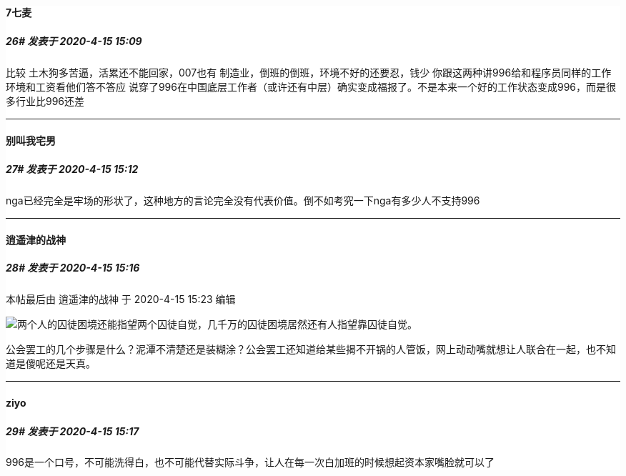 ####  7七麦  
##### 26#       发表于 2020-4-15 15:09




比较
土木狗多苦逼，活累还不能回家，007也有
制造业，倒班的倒班，环境不好的还要忍，钱少
你跟这两种讲996给和程序员同样的工作环境和工资看他们答不答应
说穿了996在中国底层工作者（或许还有中层）确实变成福报了。不是本来一个好的工作状态变成996，而是很多行业比996还差







*****

####  别叫我宅男  
##### 27#       发表于 2020-4-15 15:12




nga已经完全是牢场的形状了，这种地方的言论完全没有代表价值。倒不如考究一下nga有多少人不支持996







*****

####  逍遥津的战神  
##### 28#       发表于 2020-4-15 15:16



 本帖最后由 逍遥津的战神 于 2020-4-15 15:23 编辑 

<img src="https://static.saraba1st.com/image/smiley/face2017/067.png" referrerpolicy="no-referrer">两个人的囚徒困境还能指望两个囚徒自觉，几千万的囚徒困境居然还有人指望靠囚徒自觉。

公会罢工的几个步骤是什么？泥潭不清楚还是装糊涂？公会罢工还知道给某些揭不开锅的人管饭，网上动动嘴就想让人联合在一起，也不知道是傻呢还是天真。







*****

####  ziyo  
##### 29#       发表于 2020-4-15 15:17




996是一个口号，不可能洗得白，也不可能代替实际斗争，让人在每一次白加班的时候想起资本家嘴脸就可以了





